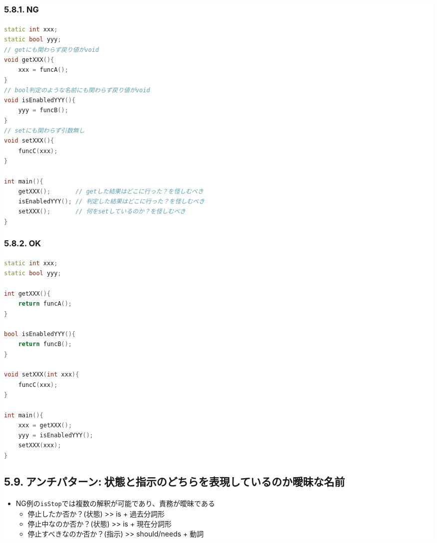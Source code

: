 ### 5.8.1. NG
```cpp
static int xxx;
static bool yyy;
// getにも関わらず戻り値がvoid
void getXXX(){
	xxx = funcA();
}
// bool判定のような名前にも関わらず戻り値がvoid
void isEnabledYYY(){
	yyy = funcB();
}
// setにも関わらず引数無し
void setXXX(){
	funcC(xxx);
}

int main(){
	getXXX();		// getした結果はどこに行った？を怪しむべき
	isEnabledYYY();	// 判定した結果はどこに行った？を怪しむべき
	setXXX();		// 何をsetしているのか？を怪しむべき
}
```

### 5.8.2. OK
```cpp
static int xxx;
static bool yyy;

int getXXX(){
	return funcA();
}

bool isEnabledYYY(){
	return funcB();
}

void setXXX(int xxx){
	funcC(xxx);
}

int main(){
	xxx = getXXX();
	yyy = isEnabledYYY();
	setXXX(xxx);
}
```

## 5.9. アンチパターン: 状態と指示のどちらを表現しているのか曖昧な名前
- NG例の`isStop`では複数の解釈が可能であり、責務が曖昧である
	- 停止したか否か？(状態) >> is + 過去分詞形
	- 停止中なのか否か？(状態) >> is + 現在分詞形
	- 停止すべきなのか否か？(指示) >> should/needs + 動詞
